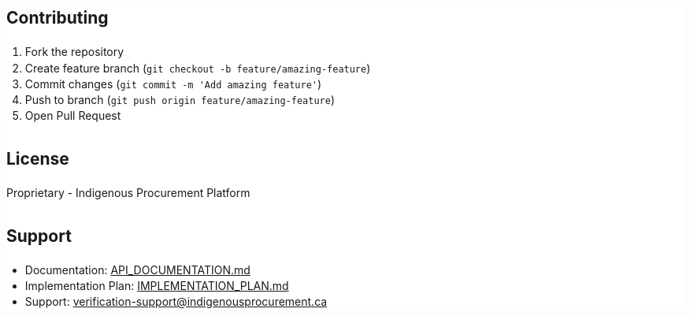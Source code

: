 ## Contributing

1. Fork the repository
2. Create feature branch (`git checkout -b feature/amazing-feature`)
3. Commit changes (`git commit -m 'Add amazing feature'`)
4. Push to branch (`git push origin feature/amazing-feature`)
5. Open Pull Request

## License

Proprietary - Indigenous Procurement Platform

## Support

- Documentation: [API_DOCUMENTATION.md](./API_DOCUMENTATION.md)
- Implementation Plan: [IMPLEMENTATION_PLAN.md](./IMPLEMENTATION_PLAN.md)
- Support: verification-support@indigenousprocurement.ca